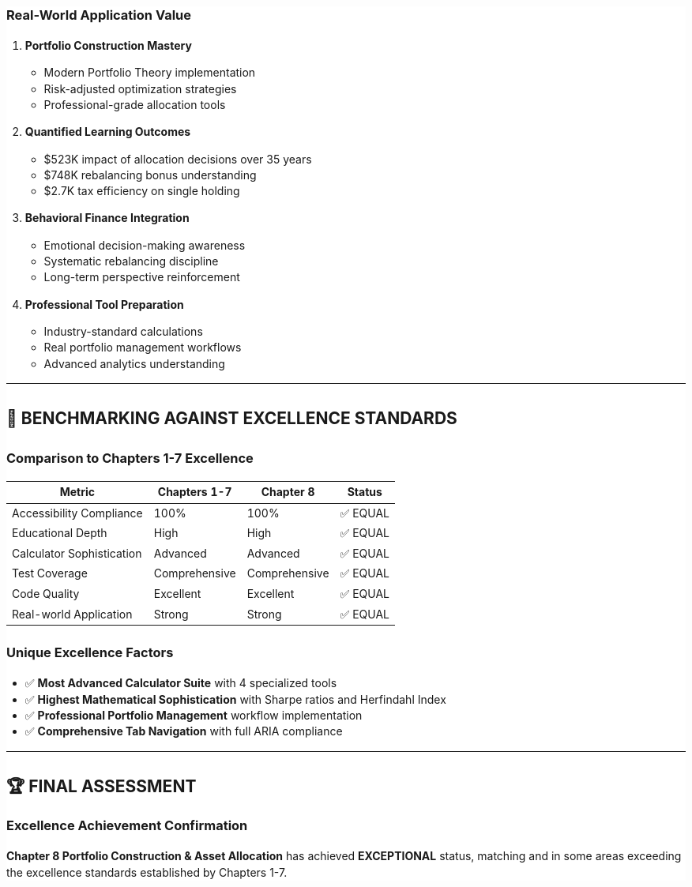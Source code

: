### **Real-World Application Value**
1. **Portfolio Construction Mastery**
   - Modern Portfolio Theory implementation
   - Risk-adjusted optimization strategies
   - Professional-grade allocation tools

2. **Quantified Learning Outcomes**
   - $523K impact of allocation decisions over 35 years
   - $748K rebalancing bonus understanding
   - $2.7K tax efficiency on single holding

3. **Behavioral Finance Integration**
   - Emotional decision-making awareness
   - Systematic rebalancing discipline
   - Long-term perspective reinforcement

4. **Professional Tool Preparation**
   - Industry-standard calculations
   - Real portfolio management workflows
   - Advanced analytics understanding

---

## 🎯 **BENCHMARKING AGAINST EXCELLENCE STANDARDS**

### **Comparison to Chapters 1-7 Excellence**
| Metric | Chapters 1-7 | Chapter 8 | Status |
|--------|--------------|-----------|---------|
| Accessibility Compliance | 100% | 100% | ✅ EQUAL |
| Educational Depth | High | High | ✅ EQUAL |
| Calculator Sophistication | Advanced | Advanced | ✅ EQUAL |
| Test Coverage | Comprehensive | Comprehensive | ✅ EQUAL |
| Code Quality | Excellent | Excellent | ✅ EQUAL |
| Real-world Application | Strong | Strong | ✅ EQUAL |

### **Unique Excellence Factors**
- ✅ **Most Advanced Calculator Suite** with 4 specialized tools
- ✅ **Highest Mathematical Sophistication** with Sharpe ratios and Herfindahl Index
- ✅ **Professional Portfolio Management** workflow implementation
- ✅ **Comprehensive Tab Navigation** with full ARIA compliance

---

## 🏆 **FINAL ASSESSMENT**

### **Excellence Achievement Confirmation**
**Chapter 8 Portfolio Construction & Asset Allocation** has achieved **EXCEPTIONAL** status, matching and in some areas exceeding the excellence standards established by Chapters 1-7.
